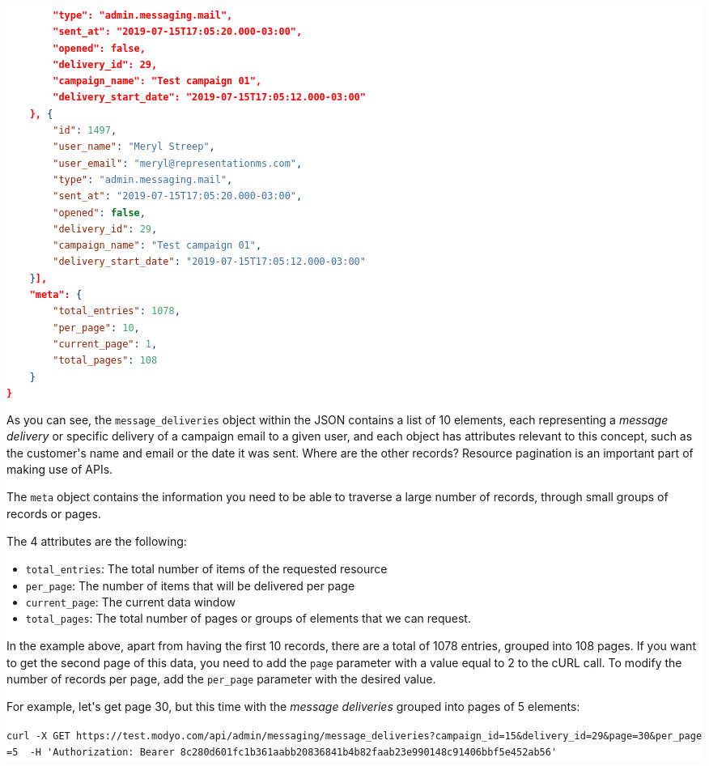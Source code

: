 ```json
        "type": "admin.messaging.mail",
        "sent_at": "2019-07-15T17:05:20.000-03:00",
        "opened": false,
        "delivery_id": 29,
        "campaign_name": "Test campaign 01",
        "delivery_start_date": "2019-07-15T17:05:12.000-03:00"
    }, {
        "id": 1497,
        "user_name": "Meryl Streep",
        "user_email": "meryl@representationms.com",
        "type": "admin.messaging.mail",
        "sent_at": "2019-07-15T17:05:20.000-03:00",
        "opened": false,
        "delivery_id": 29,
        "campaign_name": "Test campaign 01",
        "delivery_start_date": "2019-07-15T17:05:12.000-03:00"
    }],
    "meta": {
        "total_entries": 1078,
        "per_page": 10,
        "current_page": 1,
        "total_pages": 108
    }
}
```
As you can see, the ``message_deliveries`` object within the JSON contains a list of 10 elements, each representing a _message delivery_ or specific delivery of a campaign email to a given user, and each object has attributes relevant to this concept, such as the customer's name and email or the date it was sent. Where are the other records? Resource pagination is an important part of making use of APIs.

The `meta` object contains the information you need to be able to traverse a large number of records, through small groups of records or pages.

The 4 attributes are the following:

* `total_entries`: The total number of items of the requested resource
* `per_page`: The number of items that will be delivered per page
* `current_page`: The current data window
* `total_pages`: The total number of pages or groups of elements that we can request.

In the example above, apart from having the first 10 records, there are a total of 1078 entries, grouped into 108 pages. If you want to get the second page of this data, you need to add the `page` parameter with a value equal to 2 to the cURL call. To modify the number of records per page, add the `per_page` parameter with the desired value.

For example, let's get page 30, but this time with the _message deliveries_ grouped into pages of 5 elements:

```shell script
curl -X GET https://test.modyo.com/api/admin/messaging/message_deliveries?campaign_id=15&delivery_id=29&page=30&per_page=5  -H 'Authorization: Bearer 8c280d601fc1b361aabb20836841b4b82faab23e990148c91406bbf5e452ab56'
```
